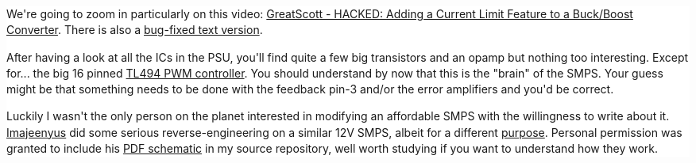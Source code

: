 We're going to zoom in particularly on this video: [GreatScott - HACKED: Adding a Current Limit Feature to a Buck/Boost Converter](https://www.youtube.com/watch?v=8uoo5pAeWZI). There is also a [bug-fixed text version](https://www.instructables.com/id/Adding-a-Current-Limit-Feature-to-a-BuckBoost-Conv/).

After having a look at all the ICs in the PSU, you'll find quite a few big transistors and an opamp but nothing too interesting. Except for... the big 16 pinned [TL494 PWM controller](TL494-datasheet.pdf). You should understand by now that this is the "brain" of the SMPS. Your guess might be that something needs to be done with the feedback pin-3 and/or the error amplifiers and you'd be correct.

Luckily I wasn't the only person on the planet interested in modifying an affordable SMPS with the willingness to write about it. [Imajeenyus](http://www.imajeenyus.com/electronics/20151028_smps_variable_voltage/) did some serious reverse-engineering on a similar 12V SMPS, albeit for a different [purpose](https://youtu.be/JL4FS4QOd0M). Personal permission was granted to include his [PDF schematic](s-400-12_supply.pdf) in my source repository, well worth studying if you want to understand how they work.
